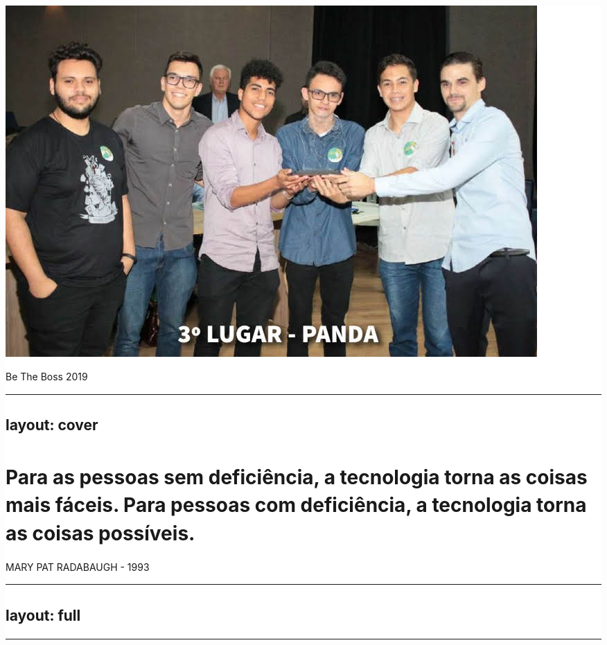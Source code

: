 ![image](/images/panda.jpg)

</div>

Be The Boss 2019

---
layout: cover
---

# Para as pessoas sem deficiência, a tecnologia torna as coisas mais fáceis. Para pessoas com deficiência, a tecnologia torna as coisas possíveis.

MARY PAT RADABAUGH - 1993

---
layout: full
---

<iframe width="100%" height="100%" src="https://www.youtube.com/embed/LFiQh-ql0ZM?si=DvndfG_YDYwftAuS" title="YouTube video player" frameborder="0" allow="accelerometer; autoplay; clipboard-write; encrypted-media; gyroscope; picture-in-picture; web-share" referrerpolicy="strict-origin-when-cross-origin" allowfullscreen>
</iframe>

---